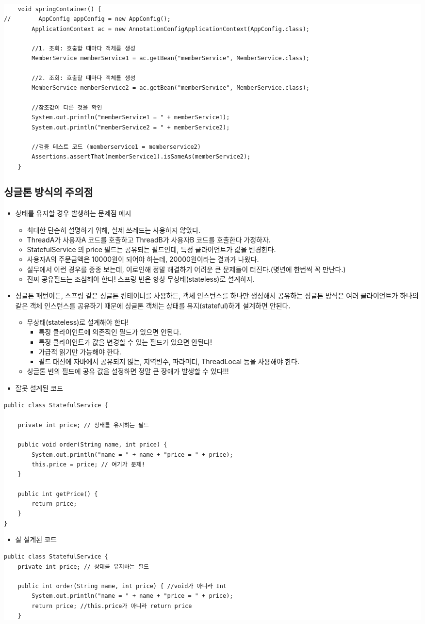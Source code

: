 ```
    void springContainer() {
//        AppConfig appConfig = new AppConfig();
        ApplicationContext ac = new AnnotationConfigApplicationContext(AppConfig.class);

        //1. 조회: 호출할 때마다 객체를 생성
        MemberService memberService1 = ac.getBean("memberService", MemberService.class);

        //2. 조회: 호출할 때마다 객체를 생성
        MemberService memberService2 = ac.getBean("memberService", MemberService.class);

        //참조값이 다른 것을 확인
        System.out.println("memberService1 = " + memberService1);
        System.out.println("memberService2 = " + memberService2);

        //검증 테스트 코드 (memberservice1 = memberservice2)
        Assertions.assertThat(memberService1).isSameAs(memberService2);
    }
```
## 싱글톤 방식의 주의점

- 상태를 유지할 경우 발생하는 문제점 예시  
    - 최대한 단순히 설명하기 위해, 실제 쓰레드는 사용하지 않았다.
    - ThreadA가 사용자A 코드를 호출하고 ThreadB가 사용자B 코드를 호출한다 가정하자. 
    - StatefulService 의 price 필드는 공유되는 필드인데, 특정 클라이언트가 값을 변경한다.
    - 사용자A의 주문금액은 10000원이 되어야 하는데, 20000원이라는 결과가 나왔다.
    - 실무에서 이런 경우를 종종 보는데, 이로인해 정말 해결하기 어려운 큰 문제들이 터진다.(몇년에 한번씩 꼭 만난다.)
    - 진짜 공유필드는 조심해야 한다! 스프링 빈은 항상 무상태(stateless)로 설계하자. 

- 싱글톤 패턴이든, 스프링 같은 싱글톤 컨테이너를 사용하든, 객체 인스턴스를 하나만 생성해서 공유하는 싱글톤 방식은 여러 클라이언트가 하나의 같은 객체 인스턴스를 공유하기 때문에 싱글톤 객체는 상태를 유지(stateful)하게 설계하면 안된다.
    - 무상태(stateless)로 설계해야 한다! 
        - 특정 클라이언트에 의존적인 필드가 있으면 안된다.
        - 특정 클라이언트가 값을 변경할 수 있는 필드가 있으면 안된다!
        - 가급적 읽기만 가능해야 한다.
        - 필드 대신에 자바에서 공유되지 않는, 지역변수, 파라미터, ThreadLocal 등을 사용해야 한다. 
    - 싱글톤 빈의 필드에 공유 값을 설정하면 정말 큰 장애가 발생할 수 있다!!!

- 잘못 설계된 코드
```
public class StatefulService {

    private int price; // 상태를 유지하는 필드

    public void order(String name, int price) {
        System.out.println("name = " + name + "price = " + price);
        this.price = price; // 여기가 문제!
    }

    public int getPrice() { 
        return price;
    }
}
```
- 잘 설계된 코드
```
public class StatefulService {
    private int price; // 상태를 유지하는 필드

    public int order(String name, int price) { //void가 아니라 Int
        System.out.println("name = " + name + "price = " + price);
        return price; //this.price가 아니라 return price
    }
```
